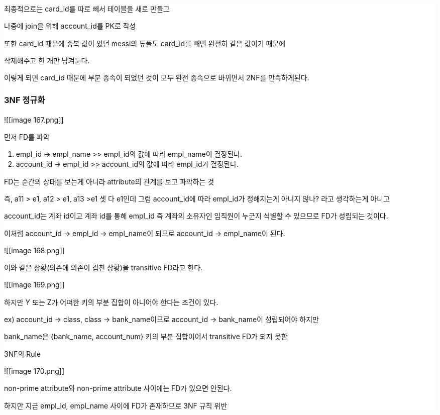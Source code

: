 최종적으로는 card_id를 따로 빼서 테이블을 새로 만들고

나중에 join을 위해 account_id를 PK로 작성

  

또한 card_id 때문에 중복 값이 있던 messi의 튜플도 card_id를 빼면 완전히 같은 값이기 때문에

삭제해주고 한 개만 남겨둔다.

  

이렇게 되면 card_id 때문에 부분 종속이 되었던 것이 모두 완전 종속으로 바뀌면서 2NF를 만족하게된다.

  

### 3NF 정규화

![[image 167.png]]

먼저 FD를 파악

1. empl_id → empl_name >> empl_id의 값에 따라 empl_name이 결정된다.
2. account_id → empl_id >> account_id의 값에 따라 empl_id가 결정된다.

FD는 순간의 상태를 보는게 아니라 attribute의 관계를 보고 파악하는 것

즉, a11 > e1, a12 > e1, a13 >e1 셋 다 e1인데 그럼 account_id에 따라 empl_id가 정해지는게 아니지 않나? 라고 생각하는게 아니고

account_id는 계좌 id이고 계좌 id를 통해 empl_id 즉 계좌의 소유자인 임직원이 누군지 식별할 수 있으므로 FD가 성립되는 것이다.

  

이처럼 account_id → empl_id → empl_name이 되므로 account_id → empl_name이 된다.

  

![[image 168.png]]

이와 같은 상황(의존에 의존이 겹친 상황)을 transitive FD라고 한다.

  

![[image 169.png]]

하지만 Y 또는 Z가 어떠한 키의 부분 집합이 아니어야 한다는 조건이 있다.

  

ex) account_id → class, class → bank_name이므로 account_id → bank_name이 성립되어야 하지만

bank_name은 {bank_name, account_num} 키의 부분 집합이어서 transitive FD가 되지 못함

  

  

3NF의 Rule

![[image 170.png]]

non-prime attribute와 non-prime attribute 사이에는 FD가 있으면 안된다.

하지만 지금 empl_id, empl_name 사이에 FD가 존재하므로 3NF 규칙 위반

  
